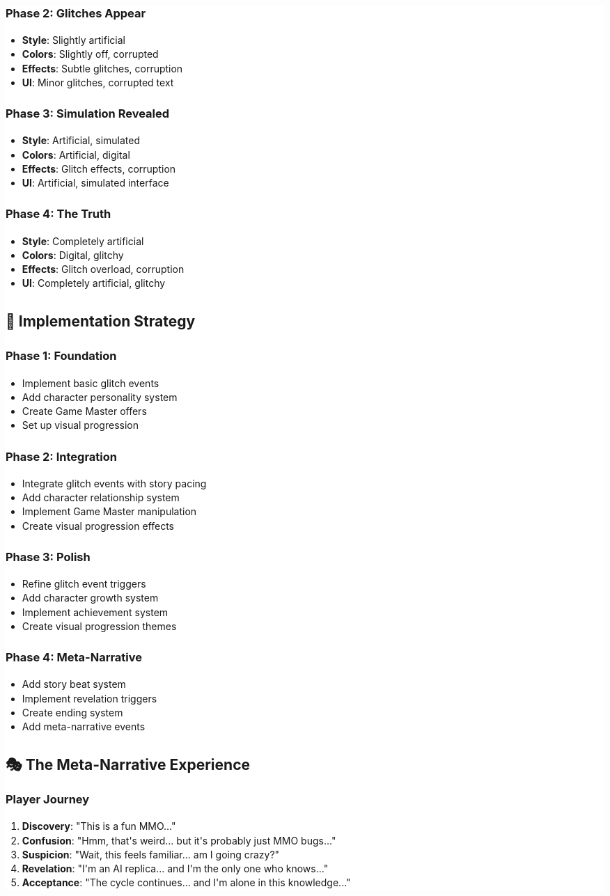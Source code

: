 ### **Phase 2: Glitches Appear**
- **Style**: Slightly artificial
- **Colors**: Slightly off, corrupted
- **Effects**: Subtle glitches, corruption
- **UI**: Minor glitches, corrupted text

### **Phase 3: Simulation Revealed**
- **Style**: Artificial, simulated
- **Colors**: Artificial, digital
- **Effects**: Glitch effects, corruption
- **UI**: Artificial, simulated interface

### **Phase 4: The Truth**
- **Style**: Completely artificial
- **Colors**: Digital, glitchy
- **Effects**: Glitch overload, corruption
- **UI**: Completely artificial, glitchy

## 🎯 **Implementation Strategy**

### **Phase 1: Foundation**
- Implement basic glitch events
- Add character personality system
- Create Game Master offers
- Set up visual progression

### **Phase 2: Integration**
- Integrate glitch events with story pacing
- Add character relationship system
- Implement Game Master manipulation
- Create visual progression effects

### **Phase 3: Polish**
- Refine glitch event triggers
- Add character growth system
- Implement achievement system
- Create visual progression themes

### **Phase 4: Meta-Narrative**
- Add story beat system
- Implement revelation triggers
- Create ending system
- Add meta-narrative events

## 🎭 **The Meta-Narrative Experience**

### **Player Journey**
1. **Discovery**: "This is a fun MMO..."
2. **Confusion**: "Hmm, that's weird... but it's probably just MMO bugs..."
3. **Suspicion**: "Wait, this feels familiar... am I going crazy?"
4. **Revelation**: "I'm an AI replica... and I'm the only one who knows..."
5. **Acceptance**: "The cycle continues... and I'm alone in this knowledge..."
